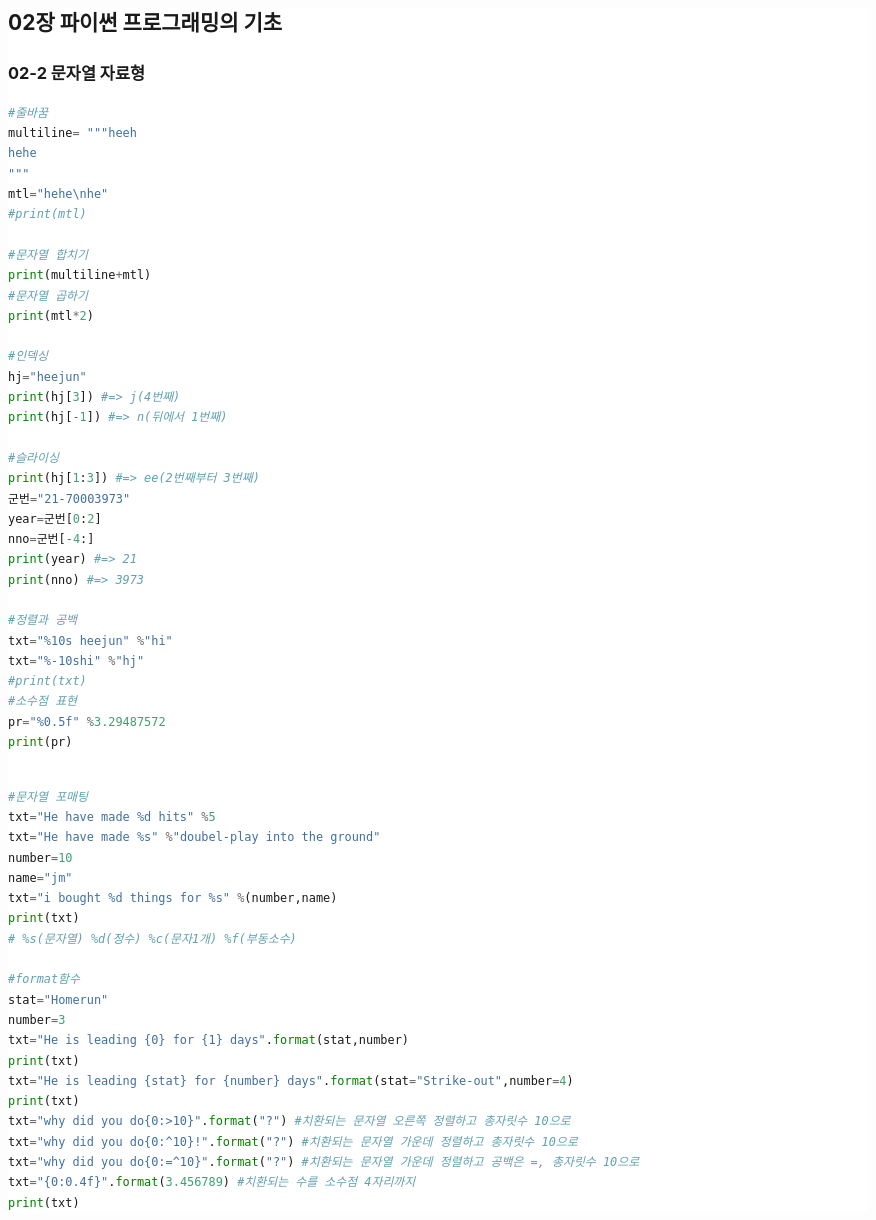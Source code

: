 ## 02장 파이썬 프로그래밍의 기초

### 02-2 문자열 자료형

```python
#줄바꿈
multiline= """heeh 
hehe
"""
mtl="hehe\nhe"
#print(mtl)

#문자열 합치기
print(multiline+mtl)
#문자열 곱하기
print(mtl*2)

#인덱싱
hj="heejun"
print(hj[3]) #=> j(4번째)
print(hj[-1]) #=> n(뒤에서 1번째)

#슬라이싱
print(hj[1:3]) #=> ee(2번째부터 3번째)
군번="21-70003973"
year=군번[0:2]
nno=군번[-4:]
print(year) #=> 21
print(nno) #=> 3973

#정렬과 공백
txt="%10s heejun" %"hi"
txt="%-10shi" %"hj"
#print(txt)
#소수점 표현
pr="%0.5f" %3.29487572
print(pr)
```

```python

#문자열 포매팅
txt="He have made %d hits" %5
txt="He have made %s" %"doubel-play into the ground"
number=10
name="jm"
txt="i bought %d things for %s" %(number,name)
print(txt)
# %s(문자열) %d(정수) %c(문자1개) %f(부동소수) 

#format함수
stat="Homerun"
number=3
txt="He is leading {0} for {1} days".format(stat,number)
print(txt)
txt="He is leading {stat} for {number} days".format(stat="Strike-out",number=4)
print(txt)
txt="why did you do{0:>10}".format("?") #치환되는 문자열 오른쪽 정렬하고 총자릿수 10으로
txt="why did you do{0:^10}!".format("?") #치환되는 문자열 가운데 정렬하고 총자릿수 10으로
txt="why did you do{0:=^10}".format("?") #치환되는 문자열 가운데 정렬하고 공백은 =, 총자릿수 10으로
txt="{0:0.4f}".format(3.456789) #치환되는 수를 소수점 4자리까지
print(txt)
```
